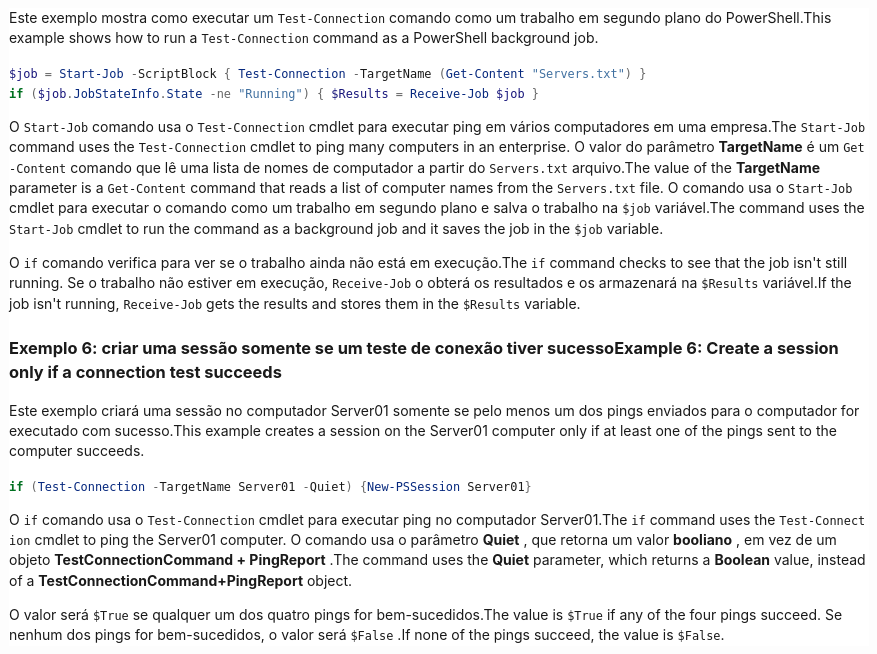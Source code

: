 <span data-ttu-id="42f03-138">Este exemplo mostra como executar um `Test-Connection` comando como um trabalho em segundo plano do PowerShell.</span><span class="sxs-lookup"><span data-stu-id="42f03-138">This example shows how to run a `Test-Connection` command as a PowerShell background job.</span></span>

```powershell
$job = Start-Job -ScriptBlock { Test-Connection -TargetName (Get-Content "Servers.txt") }
if ($job.JobStateInfo.State -ne "Running") { $Results = Receive-Job $job }
```

<span data-ttu-id="42f03-139">O `Start-Job` comando usa o `Test-Connection` cmdlet para executar ping em vários computadores em uma empresa.</span><span class="sxs-lookup"><span data-stu-id="42f03-139">The `Start-Job` command uses the `Test-Connection` cmdlet to ping many computers in an enterprise.</span></span>
<span data-ttu-id="42f03-140">O valor do parâmetro **TargetName** é um `Get-Content` comando que lê uma lista de nomes de computador a partir do `Servers.txt` arquivo.</span><span class="sxs-lookup"><span data-stu-id="42f03-140">The value of the **TargetName** parameter is a `Get-Content` command that reads a list of computer names from the `Servers.txt` file.</span></span> <span data-ttu-id="42f03-141">O comando usa o `Start-Job` cmdlet para executar o comando como um trabalho em segundo plano e salva o trabalho na `$job` variável.</span><span class="sxs-lookup"><span data-stu-id="42f03-141">The command uses the `Start-Job` cmdlet to run the command as a background job and it saves the job in the `$job` variable.</span></span>

<span data-ttu-id="42f03-142">O `if` comando verifica para ver se o trabalho ainda não está em execução.</span><span class="sxs-lookup"><span data-stu-id="42f03-142">The `if` command checks to see that the job isn't still running.</span></span> <span data-ttu-id="42f03-143">Se o trabalho não estiver em execução, `Receive-Job` o obterá os resultados e os armazenará na `$Results` variável.</span><span class="sxs-lookup"><span data-stu-id="42f03-143">If the job isn't running, `Receive-Job` gets the results and stores them in the `$Results` variable.</span></span>

### <span data-ttu-id="42f03-144">Exemplo 6: criar uma sessão somente se um teste de conexão tiver sucesso</span><span class="sxs-lookup"><span data-stu-id="42f03-144">Example 6: Create a session only if a connection test succeeds</span></span>

<span data-ttu-id="42f03-145">Este exemplo criará uma sessão no computador Server01 somente se pelo menos um dos pings enviados para o computador for executado com sucesso.</span><span class="sxs-lookup"><span data-stu-id="42f03-145">This example creates a session on the Server01 computer only if at least one of the pings sent to the computer succeeds.</span></span>

```powershell
if (Test-Connection -TargetName Server01 -Quiet) {New-PSSession Server01}
```

<span data-ttu-id="42f03-146">O `if` comando usa o `Test-Connection` cmdlet para executar ping no computador Server01.</span><span class="sxs-lookup"><span data-stu-id="42f03-146">The `if` command uses the `Test-Connection` cmdlet to ping the Server01 computer.</span></span> <span data-ttu-id="42f03-147">O comando usa o parâmetro **Quiet** , que retorna um valor **booliano** , em vez de um objeto **TestConnectionCommand + PingReport** .</span><span class="sxs-lookup"><span data-stu-id="42f03-147">The command uses the **Quiet** parameter, which returns a **Boolean** value, instead of a **TestConnectionCommand+PingReport** object.</span></span>

<span data-ttu-id="42f03-148">O valor será `$True` se qualquer um dos quatro pings for bem-sucedidos.</span><span class="sxs-lookup"><span data-stu-id="42f03-148">The value is `$True` if any of the four pings succeed.</span></span> <span data-ttu-id="42f03-149">Se nenhum dos pings for bem-sucedidos, o valor será `$False` .</span><span class="sxs-lookup"><span data-stu-id="42f03-149">If none of the pings succeed, the value is `$False`.</span></span>
